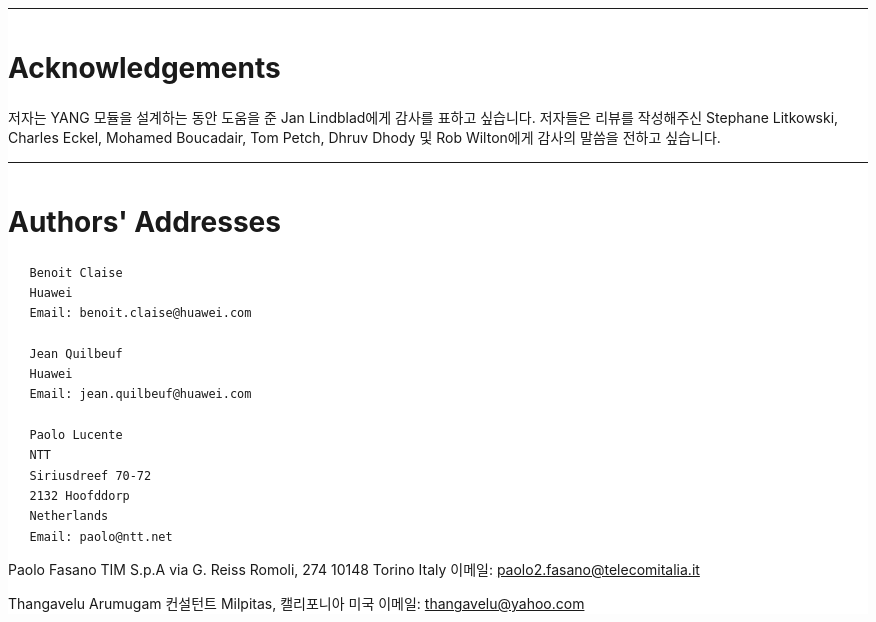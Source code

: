 ```text
```

---
# **Acknowledgements**

저자는 YANG 모듈을 설계하는 동안 도움을 준 Jan Lindblad에게 감사를 표하고 싶습니다. 저자들은 리뷰를 작성해주신 Stephane Litkowski, Charles Eckel, Mohamed Boucadair, Tom Petch, Dhruv Dhody 및 Rob Wilton에게 감사의 말씀을 전하고 싶습니다.

---
# **Authors' Addresses**

```text
   Benoit Claise
   Huawei
   Email: benoit.claise@huawei.com

   Jean Quilbeuf
   Huawei
   Email: jean.quilbeuf@huawei.com

   Paolo Lucente
   NTT
   Siriusdreef 70-72
   2132 Hoofddorp
   Netherlands
   Email: paolo@ntt.net
```

Paolo Fasano TIM S.p.A via G. Reiss Romoli, 274 10148 Torino Italy 이메일: paolo2.fasano@telecomitalia.it

Thangavelu Arumugam 컨설턴트 Milpitas, 캘리포니아 미국 이메일: thangavelu@yahoo.com